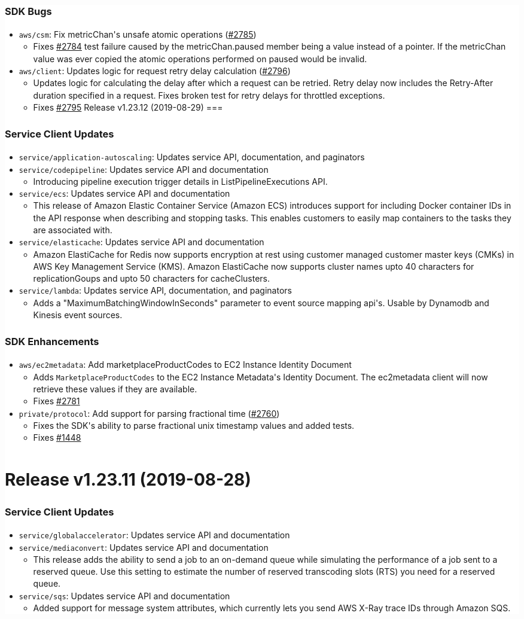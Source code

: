 ### SDK Bugs
* `aws/csm`: Fix metricChan's unsafe atomic operations ([#2785](https://github.com/aws/aws-sdk-go/pull/2785))
  * Fixes [#2784](https://github.com/aws/aws-sdk-go/issues/2784) test failure caused by the metricChan.paused member being a value instead of a pointer. If the metricChan value was ever copied the atomic operations performed on paused would be invalid.
* `aws/client`: Updates logic for request retry delay calculation ([#2796](https://github.com/aws/aws-sdk-go/pull/2796))
  * Updates logic for calculating the delay after which a request can be retried. Retry delay now includes the Retry-After duration specified in a request. Fixes broken test for retry delays for throttled exceptions.
  * Fixes [#2795](https://github.com/aws/aws-sdk-go/issues/2795)
Release v1.23.12 (2019-08-29)
===

### Service Client Updates
* `service/application-autoscaling`: Updates service API, documentation, and paginators
* `service/codepipeline`: Updates service API and documentation
  * Introducing pipeline execution trigger details in ListPipelineExecutions API.
* `service/ecs`: Updates service API and documentation
  * This release of Amazon Elastic Container Service (Amazon ECS) introduces support for including Docker container IDs in the API response when describing and stopping tasks. This enables customers to easily map containers to the tasks they are associated with.
* `service/elasticache`: Updates service API and documentation
  * Amazon ElastiCache for Redis now supports encryption at rest using customer managed customer master keys (CMKs) in AWS Key Management Service (KMS). Amazon ElastiCache now supports cluster names upto 40 characters for replicationGoups and upto 50 characters for cacheClusters.
* `service/lambda`: Updates service API, documentation, and paginators
  * Adds a "MaximumBatchingWindowInSeconds" parameter to event source mapping api's. Usable by Dynamodb and Kinesis event sources.

### SDK Enhancements
* `aws/ec2metadata`: Add marketplaceProductCodes to EC2 Instance Identity Document
  * Adds `MarketplaceProductCodes` to the EC2 Instance Metadata's Identity Document. The ec2metadata client will now retrieve these values if they are available.
  * Fixes [#2781](https://github.com/aws/aws-sdk-go/issues/2781)
* `private/protocol`: Add support for parsing fractional time ([#2760](https://github.com/aws/aws-sdk-go/pull/2760))
  * Fixes the SDK's ability to parse fractional unix timestamp values and added tests.
  * Fixes [#1448](https://github.com/aws/aws-sdk-go/pull/1448)

Release v1.23.11 (2019-08-28)
===

### Service Client Updates
* `service/globalaccelerator`: Updates service API and documentation
* `service/mediaconvert`: Updates service API and documentation
  * This release adds the ability to send a job to an on-demand queue while simulating the performance of a job sent to a reserved queue. Use this setting to estimate the number of reserved transcoding slots (RTS) you need for a reserved queue.
* `service/sqs`: Updates service API and documentation
  * Added support for message system attributes, which currently lets you send AWS X-Ray trace IDs through Amazon SQS.
